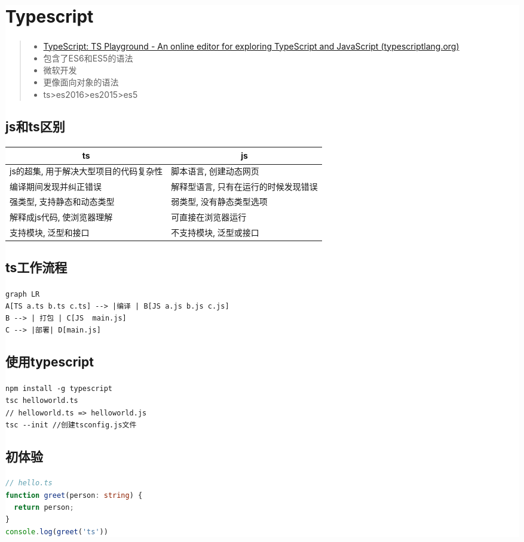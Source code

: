 # Typescript

> - [TypeScript: TS Playground - An online editor for exploring TypeScript and JavaScript (typescriptlang.org)](https://www.typescriptlang.org/play?#code/PTAEHUFMBsGMHsC2lQBd5oBYoCoE8AHSAZVgCcBLA1UABWgEM8BzM+AVwDsATAGiwoBnUENANQAd0gAjQRVSQAUCEmYKsTKGYUAbpGF4OY0BoadYKdJMoL+gzAzIoz3UNEiPOofEVKVqAHSKymAAmkYI7NCuqGqcANag8ABmIjQUXrFOKBJMggBcISGgoAC0oACCoASMFmgY7p7ehCTkVOle4jUMdRLYTqCc8LEZzCZmoNJODPHFZZXVtZYYkAAeRJTInDQS8po+rf40gnjbDKv8LqD2jpbYoACqAEoAMsK7sUmxkGSCc+VVQQuaTwVb1UBrDYULY7PagbgUZLJH6QbYmJAECjuMigZEMVDsJzCFLNXxtajBBCcQQ0MwAUVWDEQNUgADVHBQGNJ3KAALygABEAAkYNAMOB4GRogLFFTBPB3AExcwABT0xnM9zsyhc9wASmCKhwDQ8ZC8iElzhB7Bo3zcZmY7AYzEg-Fg0HUiS58D0Ii8AoZTJZggFSRxAvADlQAHJhAA5SASAVBFQAeW+ZF2gldWkgx1QjgUrmkeFATgtOlGWH0KAQiBhwiudokkuiIgMHBx3RYbC43CCJSAA)
> - 包含了ES6和ES5的语法
> - 微软开发
> - 更像面向对象的语法
> - ts>es2016>es2015>es5

## js和ts区别

| ts                                     | js                                   |
| -------------------------------------- | ------------------------------------ |
| js的超集, 用于解决大型项目的代码复杂性 | 脚本语言, 创建动态网页               |
| 编译期间发现并纠正错误                 | 解释型语言, 只有在运行的时候发现错误 |
| 强类型, 支持静态和动态类型             | 弱类型, 没有静态类型选项             |
| 解释成js代码, 使浏览器理解             | 可直接在浏览器运行                   |
| 支持模块, 泛型和接口                   | 不支持模块, 泛型或接口               |

## ts工作流程

```mermaid
graph LR
A[TS a.ts b.ts c.ts] --> |编译 | B[JS a.js b.js c.js]
B --> | 打包 | C[JS  main.js]
C --> |部署| D[main.js]
```

## 使用typescript

```shell
npm install -g typescript
tsc helloworld.ts
// helloworld.ts => helloworld.js
tsc --init //创建tsconfig.js文件
```

## 初体验

```ts
// hello.ts
function greet(person: string) {
  return person;
}
console.log(greet('ts'))
```


  [index: string]: string; 
  [index: number]: string;
  [p in Keys]: any